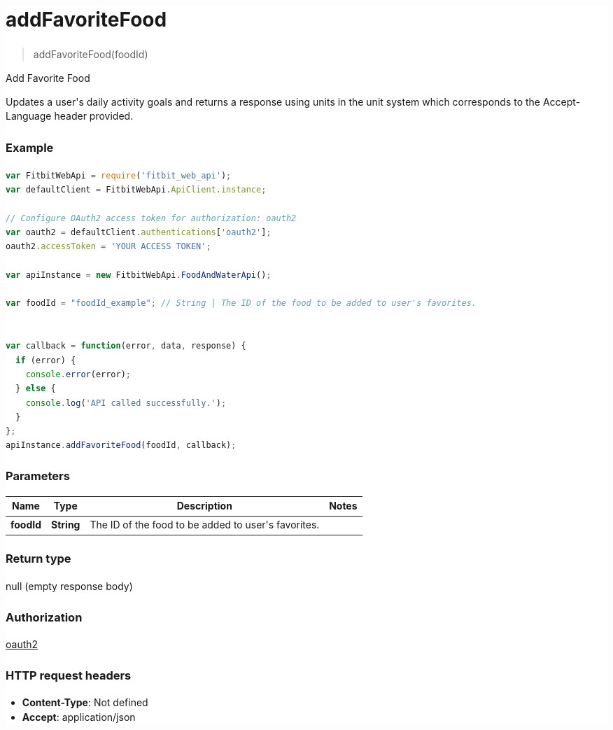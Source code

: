 
<a name="addFavoriteFood"></a>
# **addFavoriteFood**
> addFavoriteFood(foodId)

Add Favorite Food

Updates a user&#39;s daily activity goals and returns a response using units in the unit system which corresponds to the Accept-Language header provided.

### Example
```javascript
var FitbitWebApi = require('fitbit_web_api');
var defaultClient = FitbitWebApi.ApiClient.instance;

// Configure OAuth2 access token for authorization: oauth2
var oauth2 = defaultClient.authentications['oauth2'];
oauth2.accessToken = 'YOUR ACCESS TOKEN';

var apiInstance = new FitbitWebApi.FoodAndWaterApi();

var foodId = "foodId_example"; // String | The ID of the food to be added to user's favorites.


var callback = function(error, data, response) {
  if (error) {
    console.error(error);
  } else {
    console.log('API called successfully.');
  }
};
apiInstance.addFavoriteFood(foodId, callback);
```

### Parameters

Name | Type | Description  | Notes
------------- | ------------- | ------------- | -------------
 **foodId** | **String**| The ID of the food to be added to user&#39;s favorites. | 

### Return type

null (empty response body)

### Authorization

[oauth2](../README.md#oauth2)

### HTTP request headers

 - **Content-Type**: Not defined
 - **Accept**: application/json
